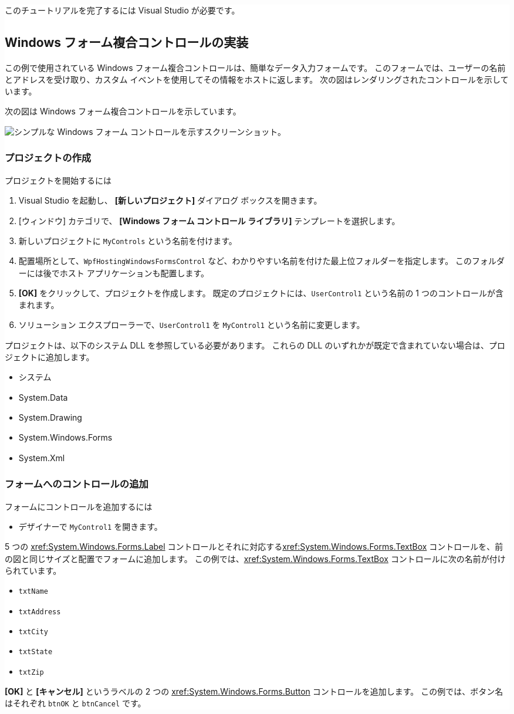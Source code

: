 このチュートリアルを完了するには Visual Studio が必要です。
  
## <a name="implementing-the-windows-forms-composite-control"></a>Windows フォーム複合コントロールの実装  
 この例で使用されている Windows フォーム複合コントロールは、簡単なデータ入力フォームです。 このフォームでは、ユーザーの名前とアドレスを受け取り、カスタム イベントを使用してその情報をホストに返します。 次の図はレンダリングされたコントロールを示しています。  

 次の図は Windows フォーム複合コントロールを示しています。  

 ![シンプルな Windows フォーム コントロールを示すスクリーンショット。](./media/walkthrough-hosting-a-windows-forms-composite-control-in-wpf/windows-forms-control.gif)  
  
### <a name="creating-the-project"></a>プロジェクトの作成  
 プロジェクトを開始するには  
  
1. Visual Studio を起動し、 **[新しいプロジェクト]** ダイアログ ボックスを開きます。  
  
2. [ウィンドウ] カテゴリで、 **[Windows フォーム コントロール ライブラリ]** テンプレートを選択します。  
  
3. 新しいプロジェクトに `MyControls` という名前を付けます。  
  
4. 配置場所として、`WpfHostingWindowsFormsControl` など、わかりやすい名前を付けた最上位フォルダーを指定します。 このフォルダーには後でホスト アプリケーションも配置します。  
  
5. **[OK]** をクリックして、プロジェクトを作成します。 既定のプロジェクトには、`UserControl1` という名前の 1 つのコントロールが含まれます。  
  
6. ソリューション エクスプローラーで、`UserControl1` を `MyControl1` という名前に変更します。  
  
 プロジェクトは、以下のシステム DLL を参照している必要があります。 これらの DLL のいずれかが既定で含まれていない場合は、プロジェクトに追加します。  
  
- システム  
  
- System.Data  
  
- System.Drawing  
  
- System.Windows.Forms  
  
- System.Xml  
  
### <a name="adding-controls-to-the-form"></a>フォームへのコントロールの追加  
 フォームにコントロールを追加するには  
  
- デザイナーで `MyControl1` を開きます。  
  
 5 つの <xref:System.Windows.Forms.Label> コントロールとそれに対応する<xref:System.Windows.Forms.TextBox> コントロールを、前の図と同じサイズと配置でフォームに追加します。 この例では、<xref:System.Windows.Forms.TextBox> コントロールに次の名前が付けられています。  
  
- `txtName`  
  
- `txtAddress`  
  
- `txtCity`  
  
- `txtState`  
  
- `txtZip`  
  
 **[OK]** と **[キャンセル]** というラベルの 2 つの <xref:System.Windows.Forms.Button> コントロールを追加します。 この例では、ボタン名はそれぞれ `btnOK` と `btnCancel` です。  
  